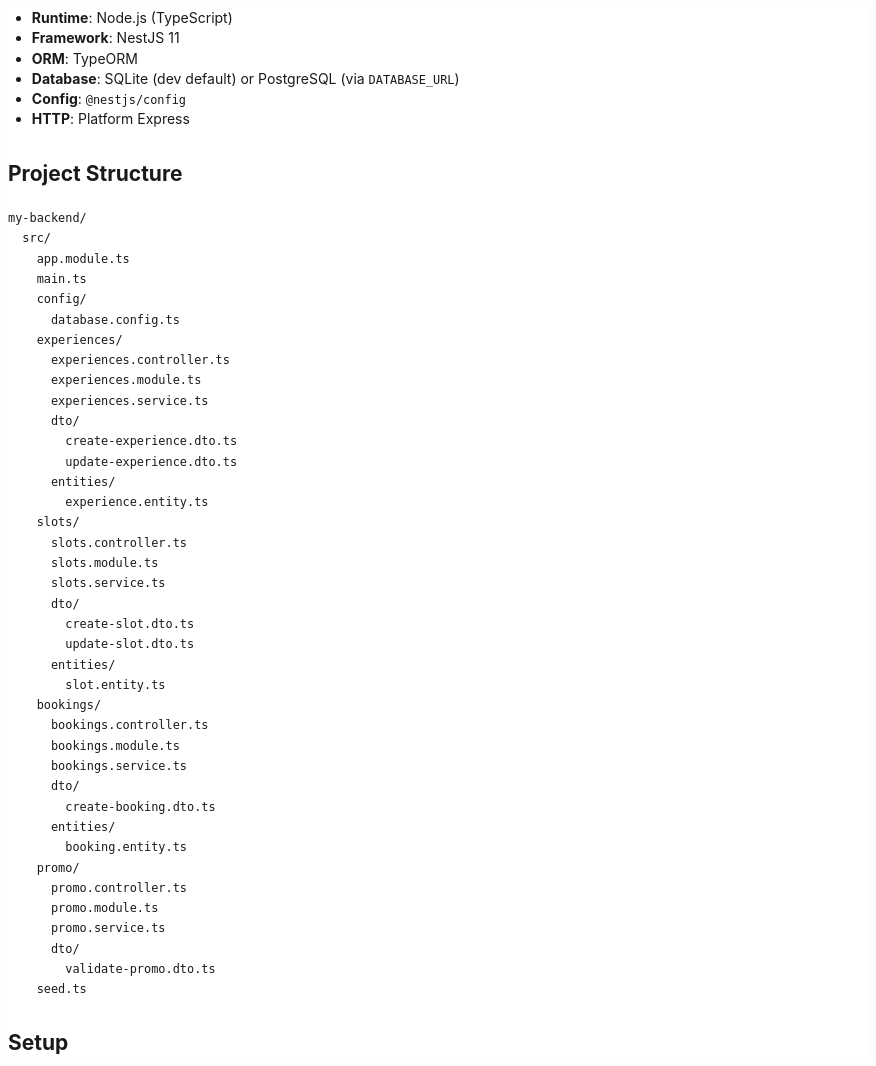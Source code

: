- **Runtime**: Node.js (TypeScript)
- **Framework**: NestJS 11
- **ORM**: TypeORM
- **Database**: SQLite (dev default) or PostgreSQL (via `DATABASE_URL`)
- **Config**: `@nestjs/config`
- **HTTP**: Platform Express

## Project Structure

```bash
my-backend/
  src/
    app.module.ts
    main.ts
    config/
      database.config.ts
    experiences/
      experiences.controller.ts
      experiences.module.ts
      experiences.service.ts
      dto/
        create-experience.dto.ts
        update-experience.dto.ts
      entities/
        experience.entity.ts
    slots/
      slots.controller.ts
      slots.module.ts
      slots.service.ts
      dto/
        create-slot.dto.ts
        update-slot.dto.ts
      entities/
        slot.entity.ts
    bookings/
      bookings.controller.ts
      bookings.module.ts
      bookings.service.ts
      dto/
        create-booking.dto.ts
      entities/
        booking.entity.ts
    promo/
      promo.controller.ts
      promo.module.ts
      promo.service.ts
      dto/
        validate-promo.dto.ts
    seed.ts
```

## Setup

